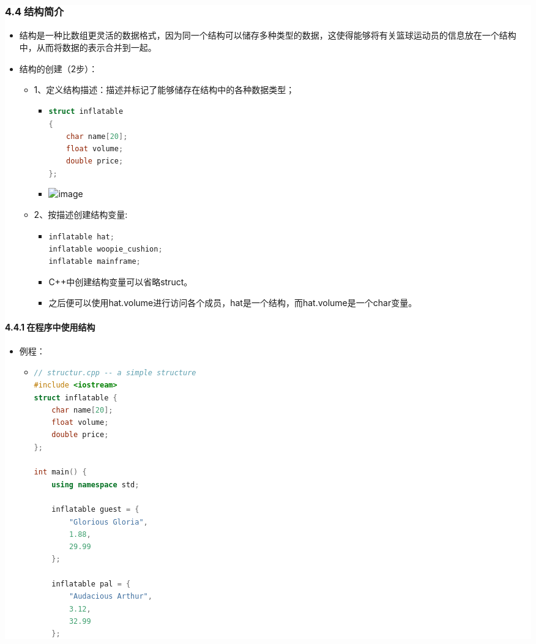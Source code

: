 ### 4.4 结构简介

* 结构是一种比数组更灵活的数据格式，因为同一个结构可以储存多种类型的数据，这使得能够将有关篮球运动员的信息放在一个结构中，从而将数据的表示合并到一起。

* 结构的创建（2步）：

  * 1、定义结构描述：描述并标记了能够储存在结构中的各种数据类型；

    * ``` c++
      struct inflatable
      {
          char name[20];
          float volume;
          double price;
      };
      ```

    * ![image](https://github.com/CoderSuHang/Cpp-Primer-Plus-Notes/assets/104765251/d00c2ef2-ab79-4bff-8b76-c48aede396d6)


  * 2、按描述创建结构变量:

    * ``` c++
      inflatable hat;
      inflatable woopie_cushion;
      inflatable mainframe;
      ```

    * C++中创建结构变量可以省略struct。

    * 之后便可以使用hat.volume进行访问各个成员，hat是一个结构，而hat.volume是一个char变量。



#### 4.4.1 在程序中使用结构

* 例程：

  * ``` c++
    // structur.cpp -- a simple structure
    #include <iostream>
    struct inflatable {
    	char name[20];
    	float volume;
    	double price;
    };
    
    int main() {
    	using namespace std;
    
    	inflatable guest = {
    		"Glorious Gloria",
    		1.88,
    		29.99
    	};
    
    	inflatable pal = {
    		"Audacious Arthur",
    		3.12,
    		32.99
    	};
    